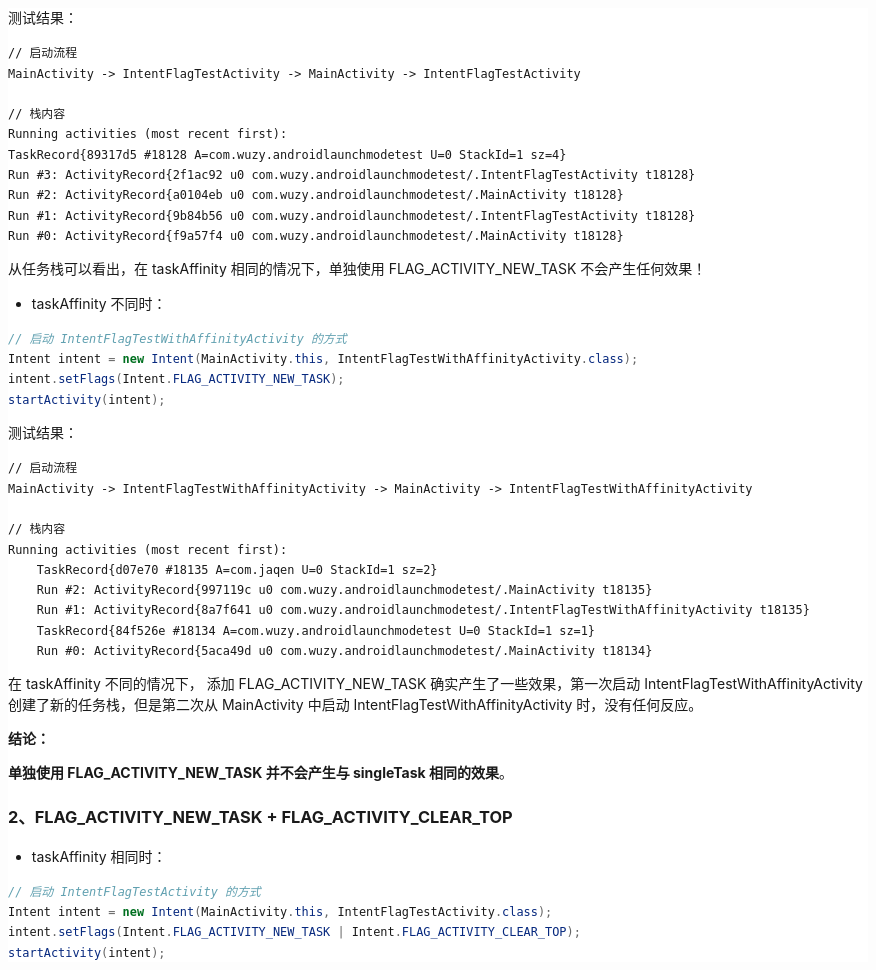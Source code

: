 测试结果：

```
// 启动流程
MainActivity -> IntentFlagTestActivity -> MainActivity -> IntentFlagTestActivity

// 栈内容
Running activities (most recent first):
TaskRecord{89317d5 #18128 A=com.wuzy.androidlaunchmodetest U=0 StackId=1 sz=4}
Run #3: ActivityRecord{2f1ac92 u0 com.wuzy.androidlaunchmodetest/.IntentFlagTestActivity t18128}
Run #2: ActivityRecord{a0104eb u0 com.wuzy.androidlaunchmodetest/.MainActivity t18128}
Run #1: ActivityRecord{9b84b56 u0 com.wuzy.androidlaunchmodetest/.IntentFlagTestActivity t18128}
Run #0: ActivityRecord{f9a57f4 u0 com.wuzy.androidlaunchmodetest/.MainActivity t18128}
```

从任务栈可以看出，在  taskAffinity 相同的情况下，单独使用 FLAG_ACTIVITY_NEW_TASK 不会产生任何效果！

- taskAffinity 不同时：

```java
// 启动 IntentFlagTestWithAffinityActivity 的方式
Intent intent = new Intent(MainActivity.this, IntentFlagTestWithAffinityActivity.class);
intent.setFlags(Intent.FLAG_ACTIVITY_NEW_TASK);
startActivity(intent);
```

测试结果：

```
// 启动流程
MainActivity -> IntentFlagTestWithAffinityActivity -> MainActivity -> IntentFlagTestWithAffinityActivity

// 栈内容
Running activities (most recent first):
    TaskRecord{d07e70 #18135 A=com.jaqen U=0 StackId=1 sz=2}
    Run #2: ActivityRecord{997119c u0 com.wuzy.androidlaunchmodetest/.MainActivity t18135}
    Run #1: ActivityRecord{8a7f641 u0 com.wuzy.androidlaunchmodetest/.IntentFlagTestWithAffinityActivity t18135}
    TaskRecord{84f526e #18134 A=com.wuzy.androidlaunchmodetest U=0 StackId=1 sz=1}
    Run #0: ActivityRecord{5aca49d u0 com.wuzy.androidlaunchmodetest/.MainActivity t18134}
```

在 taskAffinity 不同的情况下， 添加 FLAG_ACTIVITY_NEW_TASK 确实产生了一些效果，第一次启动 IntentFlagTestWithAffinityActivity 创建了新的任务栈，但是第二次从 MainActivity 中启动 IntentFlagTestWithAffinityActivity  时，没有任何反应。

**结论：**

**单独使用 FLAG_ACTIVITY_NEW_TASK 并不会产生与 singleTask 相同的效果**。

### 2、FLAG_ACTIVITY_NEW_TASK + FLAG_ACTIVITY_CLEAR_TOP

- taskAffinity 相同时：

```java
// 启动 IntentFlagTestActivity 的方式
Intent intent = new Intent(MainActivity.this, IntentFlagTestActivity.class);
intent.setFlags(Intent.FLAG_ACTIVITY_NEW_TASK | Intent.FLAG_ACTIVITY_CLEAR_TOP);
startActivity(intent);
```
